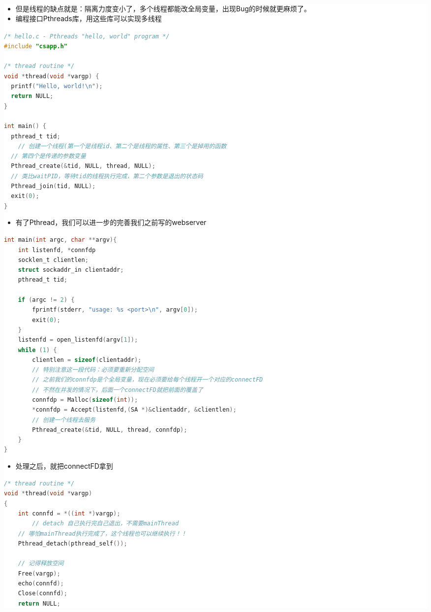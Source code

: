 - 但是线程的缺点就是：隔离力度变小了，多个线程都能改全局变量，出现Bug的时候就更麻烦了。
- 编程接口Pthreads库，用这些库可以实现多线程

```c
/* hello.c - Pthreads "hello, world" program */
#include "csapp.h"

/* thread routine */
void *thread(void *vargp) {
  printf("Hello, world!\n"); 
  return NULL;
}

int main() {
  pthread_t tid;
	// 创建一个线程(第一个是线程id、第二个是线程的属性、第三个是掉用的函数
  // 第四个是传递的参数变量
  Pthread_create(&tid, NULL, thread, NULL);
  // 类比waitPID，等待tid的线程执行完成，第二个参数是退出的状态码
  Pthread_join(tid, NULL);
  exit(0);
}
```

- 有了Pthread，我们可以进一步的完善我们之前写的webserver

```c
int main(int argc, char **argv){
    int listenfd, *connfdp
    socklen_t clientlen;
    struct sockaddr_in clientaddr;
    pthread_t tid;

    if (argc != 2) {
        fprintf(stderr, "usage: %s <port>\n", argv[0]);
        exit(0);
    }
    listenfd = open_listenfd(argv[1]);
    while (1) {
        clientlen = sizeof(clientaddr);
      	// 特别注意这一段代码：必须要重新分配空间
      	// 之前我们的connfdp是个全局变量，现在必须要给每个线程开一个对应的connectFD
      	// 不然在并发的情况下，后面一个connectFD就把前面的覆盖了
        connfdp = Malloc(sizeof(int));
        *connfdp = Accept(listenfd,(SA *)&clientaddr, &clientlen);
      	// 创建一个线程去服务
        Pthread_create(&tid, NULL, thread, connfdp);
    }
}
```

- 处理之后，就把connectFD拿到

```c
/* thread routine */
void *thread(void *vargp)
{
    int connfd = *((int *)vargp);
		// detach 自己执行完自己退出，不需要mainThread
  	// 哪怕mainThread执行完成了，这个线程也可以继续执行！！
    Pthread_detach(pthread_self());
  
  	// 记得释放空间
    Free(vargp);
    echo(connfd);
    Close(connfd);
    return NULL;
```